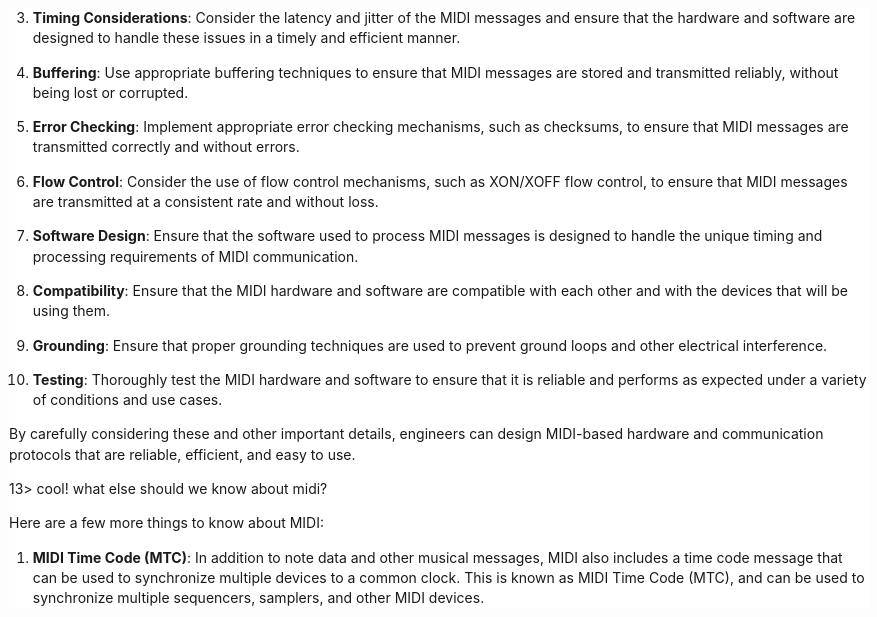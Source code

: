 3. **Timing Considerations**: Consider the latency
   and jitter of the MIDI messages and ensure that
   the hardware and software are designed to
   handle these issues in a timely and efficient
   manner.

4. **Buffering**: Use appropriate buffering
   techniques to ensure that MIDI messages are
   stored and transmitted reliably, without being
   lost or corrupted.

5. **Error Checking**: Implement appropriate error
   checking mechanisms, such as checksums, to
   ensure that MIDI messages are transmitted
   correctly and without errors.

6. **Flow Control**: Consider the use of flow
   control mechanisms, such as XON/XOFF flow
   control, to ensure that MIDI messages are
   transmitted at a consistent rate and without
   loss.

7. **Software Design**: Ensure that the software
   used to process MIDI messages is designed to
   handle the unique timing and processing
   requirements of MIDI communication.

8. **Compatibility**: Ensure that the MIDI
   hardware and software are compatible with each
   other and with the devices that will be using
   them.

9. **Grounding**: Ensure that proper grounding
   techniques are used to prevent ground loops and
   other electrical interference.

10. **Testing**: Thoroughly test the MIDI hardware
    and software to ensure that it is reliable and
    performs as expected under a variety of
    conditions and use cases.

By carefully considering these and other important
details, engineers can design MIDI-based hardware
and communication protocols that are reliable,
efficient, and easy to use.

13> cool! what else should we know about midi?

Here are a few more things to know about MIDI:

1. **MIDI Time Code (MTC)**: In addition to note
   data and other musical messages, MIDI also
   includes a time code message that can be used
   to synchronize multiple devices to a common
   clock. This is known as MIDI Time Code (MTC),
   and can be used to synchronize multiple
   sequencers, samplers, and other MIDI devices.
